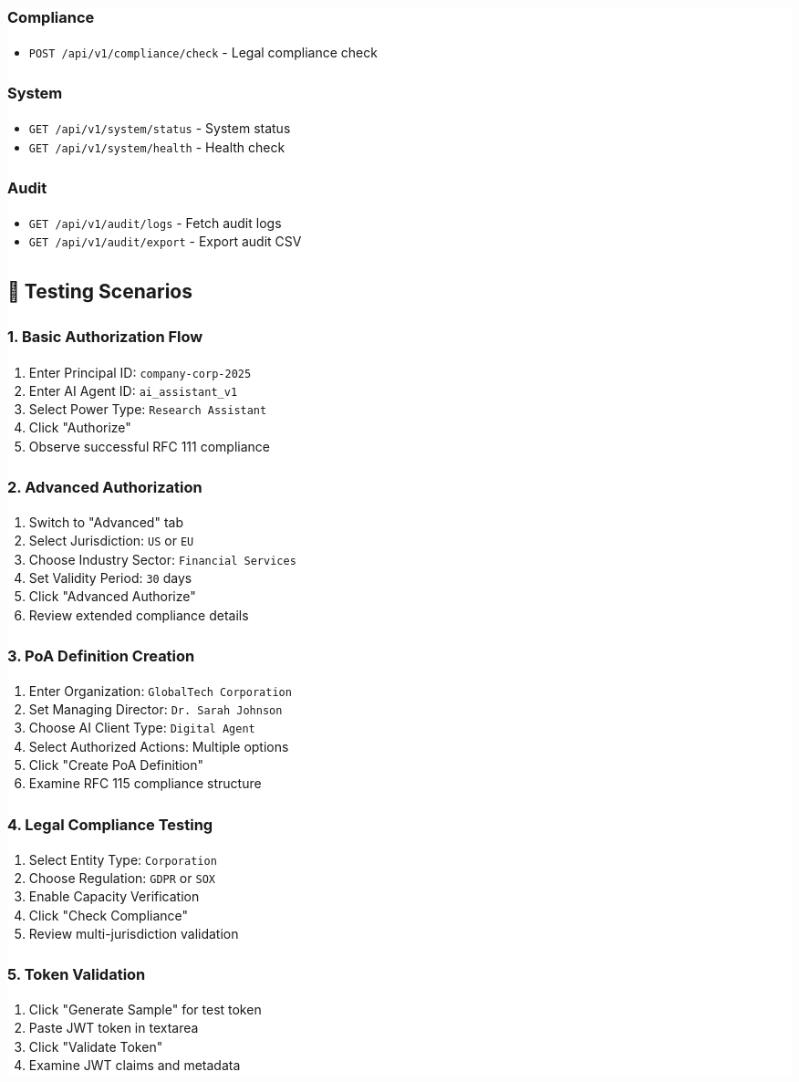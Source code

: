### **Compliance**
- `POST /api/v1/compliance/check` - Legal compliance check

### **System**
- `GET /api/v1/system/status` - System status
- `GET /api/v1/system/health` - Health check

### **Audit**
- `GET /api/v1/audit/logs` - Fetch audit logs
- `GET /api/v1/audit/export` - Export audit CSV

## 🧪 **Testing Scenarios**

### **1. Basic Authorization Flow**
1. Enter Principal ID: `company-corp-2025`
2. Enter AI Agent ID: `ai_assistant_v1`
3. Select Power Type: `Research Assistant`
4. Click "Authorize"
5. Observe successful RFC 111 compliance

### **2. Advanced Authorization**
1. Switch to "Advanced" tab
2. Select Jurisdiction: `US` or `EU`
3. Choose Industry Sector: `Financial Services`
4. Set Validity Period: `30` days
5. Click "Advanced Authorize"
6. Review extended compliance details

### **3. PoA Definition Creation**
1. Enter Organization: `GlobalTech Corporation`
2. Set Managing Director: `Dr. Sarah Johnson`
3. Choose AI Client Type: `Digital Agent`
4. Select Authorized Actions: Multiple options
5. Click "Create PoA Definition"
6. Examine RFC 115 compliance structure

### **4. Legal Compliance Testing**
1. Select Entity Type: `Corporation`
2. Choose Regulation: `GDPR` or `SOX`
3. Enable Capacity Verification
4. Click "Check Compliance"
5. Review multi-jurisdiction validation

### **5. Token Validation**
1. Click "Generate Sample" for test token
2. Paste JWT token in textarea
3. Click "Validate Token"
4. Examine JWT claims and metadata
